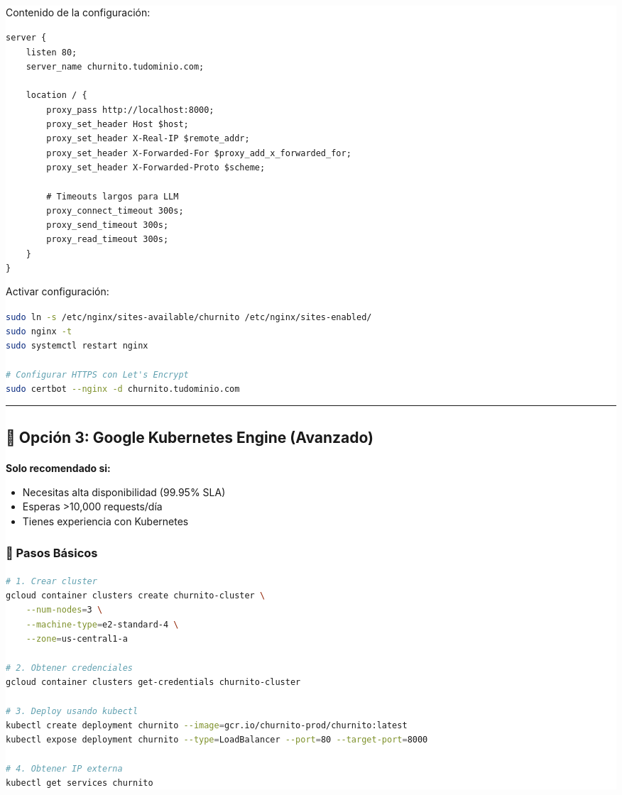 Contenido de la configuración:

```nginx
server {
    listen 80;
    server_name churnito.tudominio.com;

    location / {
        proxy_pass http://localhost:8000;
        proxy_set_header Host $host;
        proxy_set_header X-Real-IP $remote_addr;
        proxy_set_header X-Forwarded-For $proxy_add_x_forwarded_for;
        proxy_set_header X-Forwarded-Proto $scheme;

        # Timeouts largos para LLM
        proxy_connect_timeout 300s;
        proxy_send_timeout 300s;
        proxy_read_timeout 300s;
    }
}
```

Activar configuración:

```bash
sudo ln -s /etc/nginx/sites-available/churnito /etc/nginx/sites-enabled/
sudo nginx -t
sudo systemctl restart nginx

# Configurar HTTPS con Let's Encrypt
sudo certbot --nginx -d churnito.tudominio.com
```

---

## 🎯 Opción 3: Google Kubernetes Engine (Avanzado)

**Solo recomendado si:**
- Necesitas alta disponibilidad (99.95% SLA)
- Esperas >10,000 requests/día
- Tienes experiencia con Kubernetes

### 🚀 Pasos Básicos

```bash
# 1. Crear cluster
gcloud container clusters create churnito-cluster \
    --num-nodes=3 \
    --machine-type=e2-standard-4 \
    --zone=us-central1-a

# 2. Obtener credenciales
gcloud container clusters get-credentials churnito-cluster

# 3. Deploy usando kubectl
kubectl create deployment churnito --image=gcr.io/churnito-prod/churnito:latest
kubectl expose deployment churnito --type=LoadBalancer --port=80 --target-port=8000

# 4. Obtener IP externa
kubectl get services churnito
```
